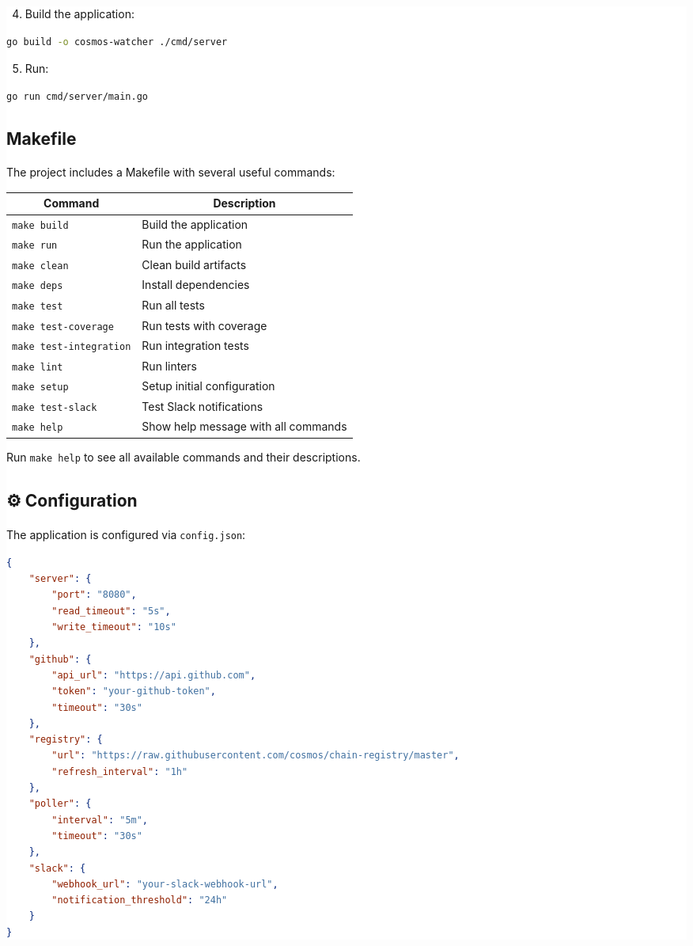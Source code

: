 4. Build the application:
```bash
go build -o cosmos-watcher ./cmd/server
```

5. Run:
```bash
go run cmd/server/main.go
```

## Makefile
The project includes a Makefile with several useful commands:

| Command | Description |
|---------|-------------|
| `make build` | Build the application |
| `make run` | Run the application |
| `make clean` | Clean build artifacts |
| `make deps` | Install dependencies |
| `make test` | Run all tests |
| `make test-coverage` | Run tests with coverage |
| `make test-integration` | Run integration tests |
| `make lint` | Run linters |
| `make setup` | Setup initial configuration |
| `make test-slack` | Test Slack notifications |
| `make help` | Show help message with all commands |

Run `make help` to see all available commands and their descriptions.

## ⚙️ Configuration

The application is configured via `config.json`:

```json
{
    "server": {
        "port": "8080",
        "read_timeout": "5s",
        "write_timeout": "10s"
    },
    "github": {
        "api_url": "https://api.github.com",
        "token": "your-github-token",
        "timeout": "30s"
    },
    "registry": {
        "url": "https://raw.githubusercontent.com/cosmos/chain-registry/master",
        "refresh_interval": "1h"
    },
    "poller": {
        "interval": "5m",
        "timeout": "30s"
    },
    "slack": {
        "webhook_url": "your-slack-webhook-url",
        "notification_threshold": "24h"
    }
}
```